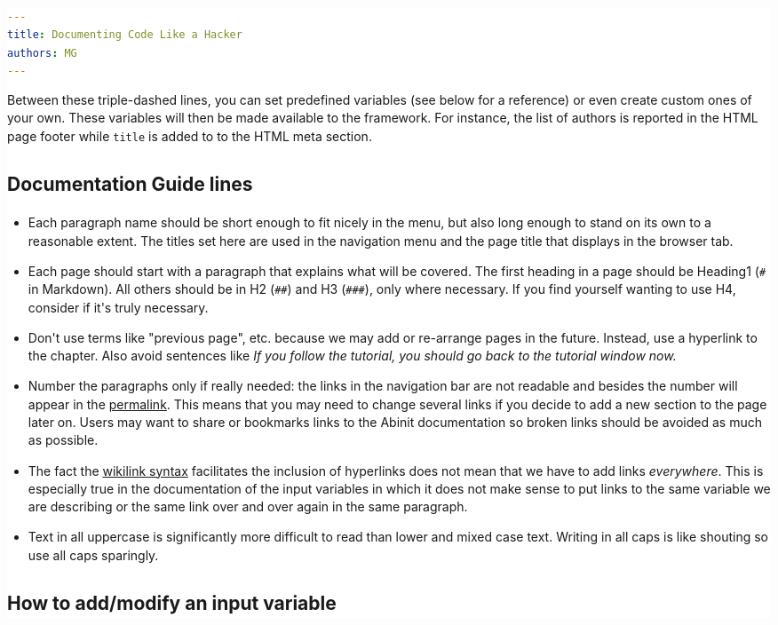 ```yaml
---
title: Documenting Code Like a Hacker
authors: MG
---
```

Between these triple-dashed lines, you can set predefined variables (see below for a reference)
or even create custom ones of your own.
These variables will then be made available to the framework.
For instance, the list of authors is reported in the HTML page footer while `title` is added to
to the HTML meta section.


## Documentation Guide lines

* Each paragraph name should be short enough to fit nicely in the menu, but also long enough to stand
  on its own to a reasonable extent.
  The titles set here are used in the navigation menu and the page title that displays in the browser tab.

* Each page should start with a paragraph that explains what will be covered.
  The first heading in a page should be Heading1 (`#` in Markdown).
  All others should be in H2  (`##`) and H3 (`###`), only where necessary.
  If you find yourself wanting to use H4, consider if it's truly necessary.

* Don't use terms like "previous page", etc. because we may add or re-arrange pages in the future.
  Instead, use a hyperlink to the chapter.
  Also avoid sentences like *If you follow the tutorial, you should go back to the tutorial window now.*

* Number the paragraphs only if really needed: the links in the navigation bar are not readable and besides
  the number will appear in the [permalink](/developers/markdown#permalinks).
  This means that you may need to change several links if you decide to add a new section to the page later on.
  Users may want to share or bookmarks links to the Abinit documentation so broken links should be avoided
  as much as possible.

* The fact the [wikilink syntax](/developers/markdown#wikilinks) facilitates the inclusion of hyperlinks does not
  mean that we have to add links *everywhere*.
  This is especially true in the documentation of the input variables in which it does not make sense to
  put links to the same variable we are describing or the same link over and over again in the same paragraph.

* Text in all uppercase is significantly more difficult to read than lower and mixed case text.
  Writing in all caps is like shouting so use all caps sparingly.


## How to add/modify an input variable
